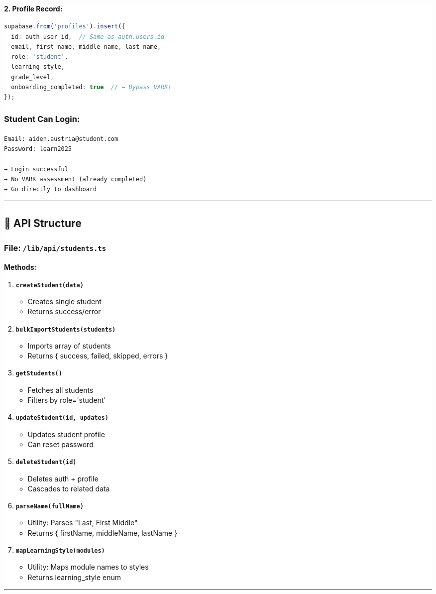 **2. Profile Record:**
```typescript
supabase.from('profiles').insert({
  id: auth_user_id,  // Same as auth.users.id
  email, first_name, middle_name, last_name,
  role: 'student',
  learning_style,
  grade_level,
  onboarding_completed: true  // ← Bypass VARK!
});
```

### Student Can Login:
```
Email: aiden.austria@student.com
Password: learn2025

→ Login successful
→ No VARK assessment (already completed)
→ Go directly to dashboard
```

---

## 📁 API Structure

### File: `/lib/api/students.ts`

**Methods:**

1. **`createStudent(data)`**
   - Creates single student
   - Returns success/error

2. **`bulkImportStudents(students)`**
   - Imports array of students
   - Returns { success, failed, skipped, errors }

3. **`getStudents()`**
   - Fetches all students
   - Filters by role='student'

4. **`updateStudent(id, updates)`**
   - Updates student profile
   - Can reset password

5. **`deleteStudent(id)`**
   - Deletes auth + profile
   - Cascades to related data

6. **`parseName(fullName)`**
   - Utility: Parses "Last, First Middle"
   - Returns { firstName, middleName, lastName }

7. **`mapLearningStyle(modules)`**
   - Utility: Maps module names to styles
   - Returns learning_style enum

---